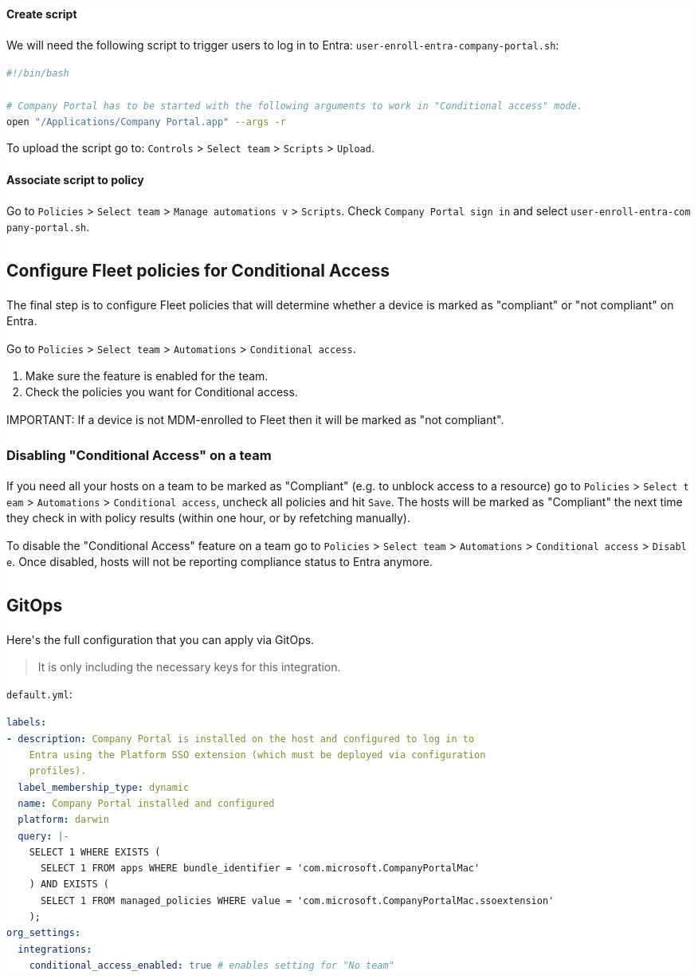 #### Create script

We will need the following script to trigger users to log in to Entra:
`user-enroll-entra-company-portal.sh`:
```bash
#!/bin/bash

# Company Portal has to be started with the following arguments to work in "Conditional access" mode.
open "/Applications/Company Portal.app" --args -r
```

To upload the script go to: `Controls` > `Select team` > `Scripts` > `Upload`.

#### Associate script to policy

Go to `Policies` > `Select team` > `Manage automations v` > `Scripts`.
Check `Company Portal sign in` and select `user-enroll-entra-company-portal.sh`.

## Configure Fleet policies for Conditional Access

The final step is to configure Fleet policies that will determine whether a device is marked as "compliant" or "not compliant" on Entra.

Go to `Policies` > `Select team` > `Automations` > `Conditional access`.
1. Make sure the feature is enabled for the team.
2. Check the policies you want for Conditional access.

IMPORTANT: If a device is not MDM-enrolled to Fleet then it will be marked as "not compliant".

### Disabling "Conditional Access" on a team

If you need all your hosts on a team to be marked as "Compliant" (e.g. to unblock access to a resource) go to `Policies` > `Select team` > `Automations` > `Conditional access`, uncheck all policies and hit `Save`. The hosts will be marked as "Compliant" the next time they check in with policy results (within one hour, or by refetching manually).

To disable the "Conditional Access" feature on a team go to `Policies` > `Select team` > `Automations` > `Conditional access` > `Disable`.
Once disabled, hosts will not be reporting compliance status to Entra anymore.

## GitOps

Here's the full configuration that you can apply via GitOps.
> It is only including the necessary keys for this integration.

`default.yml`:
```yml
labels:
- description: Company Portal is installed on the host and configured to log in to
    Entra using the Platform SSO extension (which must be deployed via configuration
    profiles).
  label_membership_type: dynamic
  name: Company Portal installed and configured
  platform: darwin
  query: |-
    SELECT 1 WHERE EXISTS (
      SELECT 1 FROM apps WHERE bundle_identifier = 'com.microsoft.CompanyPortalMac'
    ) AND EXISTS (
      SELECT 1 FROM managed_policies WHERE value = 'com.microsoft.CompanyPortalMac.ssoextension'
    );
org_settings:
  integrations:
    conditional_access_enabled: true # enables setting for "No team"
```
